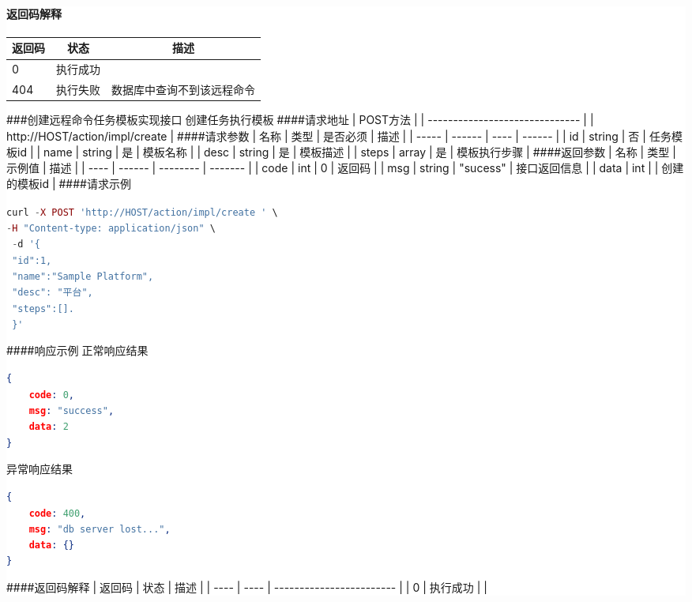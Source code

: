 #### 返回码解释

| 返回码  | 状态   | 描述            |
| ---- | ---- | ------------- |
| 0    | 执行成功 |               |
| 404  | 执行失败 | 数据库中查询不到该远程命令 |

###创建远程命令任务模板实现接口
创建任务执行模板
####请求地址
| POST方法                         |
| ------------------------------ |
| http://HOST/action/impl/create |
####请求参数
| 名称    | 类型     | 是否必须 | 描述     |
| ----- | ------ | ---- | ------ |
| id    | string | 否    | 任务模板id |
| name  | string | 是    | 模板名称   |
| desc  | string | 是    | 模板描述   |
| steps | array  | 是    | 模板执行步骤 |
####返回参数
| 名称   | 类型     | 示例值      | 描述      |
| ---- | ------ | -------- | ------- |
| code | int    | 0        | 返回码     |
| msg  | string | "sucess" | 接口返回信息  |
| data | int    |          | 创建的模板id |
####请求示例
```php
curl -X POST 'http://HOST/action/impl/create ' \
-H "Content-type: application/json" \
 -d '{
 "id":1, 
 "name":"Sample Platform",
 "desc": "平台",
 "steps":[].
 }' 
```
####响应示例
正常响应结果
```json
{
    code: 0,
    msg: "success",
    data: 2
}
```
异常响应结果
```json
{
    code: 400,
    msg: "db server lost...",
    data: {}
}
```
####返回码解释
| 返回码  | 状态   | 描述                       |
| ---- | ---- | ------------------------ |
| 0    | 执行成功 |                          |
